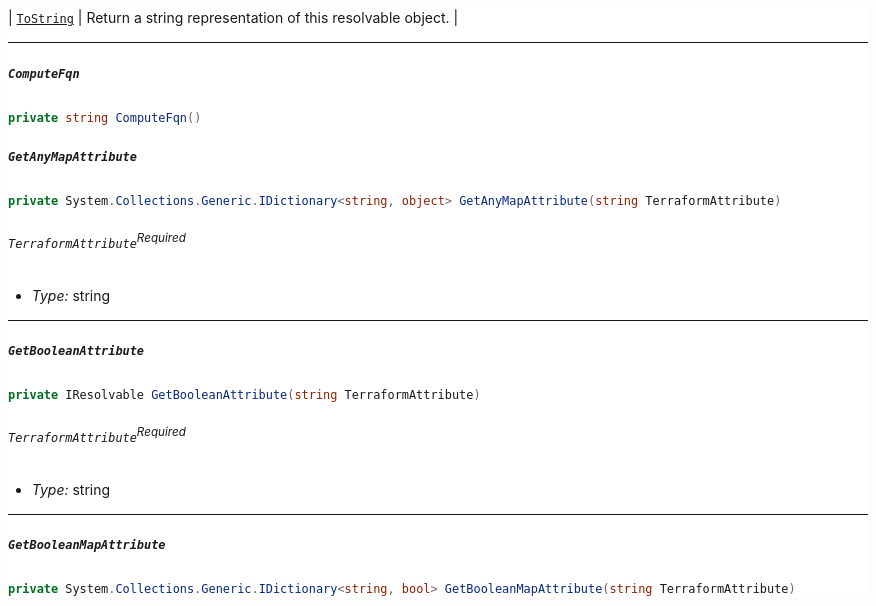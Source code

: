 | <code><a href="#@cdktf/provider-cloudflare.dataCloudflareRateLimit.DataCloudflareRateLimitBypassOutputReference.toString">ToString</a></code> | Return a string representation of this resolvable object. |

---

##### `ComputeFqn` <a name="ComputeFqn" id="@cdktf/provider-cloudflare.dataCloudflareRateLimit.DataCloudflareRateLimitBypassOutputReference.computeFqn"></a>

```csharp
private string ComputeFqn()
```

##### `GetAnyMapAttribute` <a name="GetAnyMapAttribute" id="@cdktf/provider-cloudflare.dataCloudflareRateLimit.DataCloudflareRateLimitBypassOutputReference.getAnyMapAttribute"></a>

```csharp
private System.Collections.Generic.IDictionary<string, object> GetAnyMapAttribute(string TerraformAttribute)
```

###### `TerraformAttribute`<sup>Required</sup> <a name="TerraformAttribute" id="@cdktf/provider-cloudflare.dataCloudflareRateLimit.DataCloudflareRateLimitBypassOutputReference.getAnyMapAttribute.parameter.terraformAttribute"></a>

- *Type:* string

---

##### `GetBooleanAttribute` <a name="GetBooleanAttribute" id="@cdktf/provider-cloudflare.dataCloudflareRateLimit.DataCloudflareRateLimitBypassOutputReference.getBooleanAttribute"></a>

```csharp
private IResolvable GetBooleanAttribute(string TerraformAttribute)
```

###### `TerraformAttribute`<sup>Required</sup> <a name="TerraformAttribute" id="@cdktf/provider-cloudflare.dataCloudflareRateLimit.DataCloudflareRateLimitBypassOutputReference.getBooleanAttribute.parameter.terraformAttribute"></a>

- *Type:* string

---

##### `GetBooleanMapAttribute` <a name="GetBooleanMapAttribute" id="@cdktf/provider-cloudflare.dataCloudflareRateLimit.DataCloudflareRateLimitBypassOutputReference.getBooleanMapAttribute"></a>

```csharp
private System.Collections.Generic.IDictionary<string, bool> GetBooleanMapAttribute(string TerraformAttribute)
```
